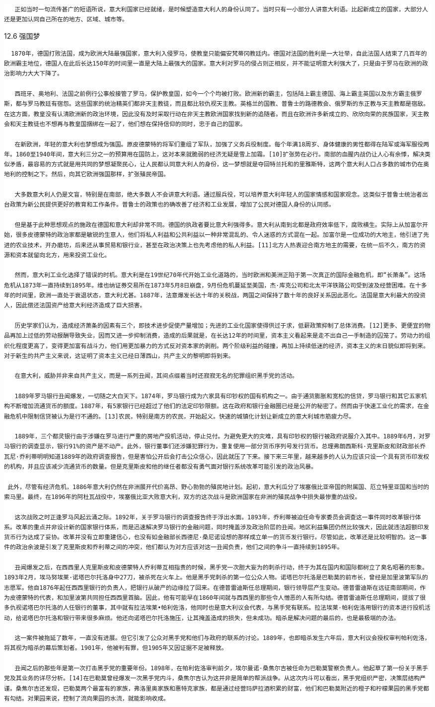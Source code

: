        正如当时一句流传甚广的短语所说，意大利国家已经就绪，是时候塑造意大利人的身份认同了。当时只有一小部分人讲意大利语。比起新成立的国家，大部分人还是更加认同自己所在的地方、区域、城市等。

12\.6 强国梦

      1870年，德国打败法国，成为欧洲大陆最强国家，意大利入侵罗马，使教皇只能偏安梵蒂冈教廷内。德国对法国的胜利是一大壮举，自此法国人结束了几百年的欧洲霸主地位，德国人在此后长达150年的时间里一直是大陆上最强大的国家。意大利对罗马的侵占则正相反，并不能证明意大利强大了，只是由于罗马在欧洲的政治影响力大大下降了。
    
       西班牙、奥地利、法国之前例行公事般接管了罗马，保护教皇国，如今一个个均被打败。欧洲新的霸主，包括陆上霸主德国、海上霸主英国以及东方霸主俄罗斯，都与罗马教廷有宿怨。这些国家的统治精英们都非天主教徒，而且都比较仇视天主教。英格兰的国教、普鲁士的路德教会、俄罗斯的东正教与天主教都是宿敌。在这方面，教皇没有认清欧洲新的政治环境，因此没有及时采取行动在非天主教欧洲国家找到新的追随者。而且在欧洲许多新成立的、欣欣向荣的民族国家，天主教会和天主教徒也不想再与教皇国捆绑在一起了，他们想在保持信仰的同时，忠于自己的国家。
    
       在新欧洲，年轻的意大利也梦想成为强国。原皮德蒙特的将军们重组了军队，加强了义务兵役制度。每个年满18周岁、身体健康的男性都得在陆军或海军服役两年。1860至1940年间，意大利三分之一的预算用在国防上，这对本来就脆弱的经济无疑是雪上加霜。[10]扩张势在必行。南部的血腥内战仍让人心有余悸，解决类似矛盾，最容易的方式就是用共同的梦想凝聚民心，让人民都认同意大利人的身份，这一梦想就是夺回特兰托和的里雅斯特，这两个意大利人口占多数的城市仍在奥地利的控制之下。然后，向其它欧洲强国那样，扩张殖民帝国。
    
       大多数意大利人仍是文盲，特别是在南部，绝大多数人不会讲意大利语。通过服兵役，可以培养意大利年轻人的国家情感和国家观念。这类似于普鲁士统治者出台政策为新公民提供更好的教育和工作条件。普鲁士的政策也的确改善了经济和工业发展，增加了公民对德国人身份的认同感。
    
       但是基于此种思想观点的施政在德国和意大利却非常不同。德国的执政者要比意大利强得多。意大利从南到北都是政府效率低下，腐败横生。实际上从加富尔开始，很多皮德蒙特的政治家都是敏锐的生意人，他们将私人利益和公共利益以一种非常混乱的、令人迷惑的方式混在一起。加富尔是一位成功的大地主，他引进了先进的农业技术，开办磨坊，后来还从事贸易和银行业，甚至在政治决策上也先考虑他的私人利益。[11]北方人热衷迎合南方地主的需要，在统一后不久，南方的资源和资本就留向北方，用来投资工业化。
    
       然而，意大利工业化选择了错误的时机。意大利是在19世纪70年代开始工业化道路的，当时欧洲和美洲正陷于第一次真正的国际金融危机，即“长萧条”。这场危机从1873年一直持续到1895年。维也纳证券交易所在1873年5月8日崩盘，9月份危机蔓延至美国，杰·库克公司和北太平洋铁路公司受到波及经营困难。在十多年的时间里，欧洲一直处于衰退状态，意大利尤甚。1887年，法意爆发长达十年的关税战，两国之间保持了数十年的良好关系因此恶化。法国是意大利最大的投资人，因此偿还法国资产给意大利经济造成了巨大损害。
    
       历史学家们认为，造成经济萧条的因素有三个，即技术进步促使产量增加；先进的工业化国家使得供过于求，低薪政策抑制了总体消费。[12]更多、更便宜的物品再加上过低的劳动报酬导致失业，因而又进一步抑制消费，造成的后果就是，在长达12年的时间里，资本主义看起来是走不出自己一手制造的囚笼了。劳动力的组织化程度更高了，变得更加富有战斗力，他们用更加暴力的方式反对资本家的剥削。两个阶级利益的碰撞，再加上持续低迷的经济，资本主义的末日貌似即将到来。对于新生的共产主义来说，这证明了资本主义已经日薄西山，共产主义的黎明即将到来。
    
       在意大利，威胁并非来自共产主义，而是一系列丑闻，其间点缀着当时还寂寂无名的犯罪组织黑手党的活动。
    
       1889年罗马银行丑闻爆发，一切随之大白天下。1874年，罗马银行成为六家具有印钞权的国有机构之一。由于通货膨胀和宽松的信贷，罗马银行和其它五家机构不断增加流通货币的额度。1887年，有5家银行已经超过了他们的法定印钞限额。这在政府和银行金融圈已经是公开的秘密了。然而由于快速工业化的需求，在金融危机中限制信贷被认为是行不通的。[13]农民，特别是南方的农民，开始起义。快速的城镇化计划让新成立的意大利城市筋疲力尽。
    
       1889年，三个都灵银行由于涉嫌在罗马进行严重的房地产投机活动，停止兑付。为避免更大的灾难，具有印钞权的银行被政府说服介入其中。1889年6月，对罗马银行的调查显示，银行91%的资产是不动产。此外，银行董事们还涉嫌犯罪行为，重复使用一部分货币序列号发行货币。总理弗朗西斯科·克里斯皮和财政部长乔瓦尼·乔利蒂明明知道1889年的政府调查报告，但是害怕公开后会打击公众信心，因此就压了下来。接下来三年里，越来越多的人认为应该只设一个具有货币印发权的机构，并且应该减少流通货币的数量。但是克里斯皮和他的继任者都没有勇气面对银行系统改革可能引发的政治风暴。
    
     此外，尽管有经济危机，1886年意大利仍然在非洲展开代价高昂、野心勃勃的殖民地计划。起初，意大利瓜分了埃塞俄比亚帝国的附属国、厄立特里亚国和当时的索马里。最终，在1896年的阿杜瓦战役中，埃塞俄比亚大败意大利，双方的这次战斗是欧洲国家在非洲的殖民战争中损失最惨重的战役。
    
       这次战败之时正逢罗马风起云涌之际。1892年，关于罗马银行的调查报告终于浮出水面。1893年，乔利蒂被迫任命专家委员会调查这一事件同时改革银行体系。改革的重点并非设计新的国家银行体系，而是迅速解决罗马银行的金融问题，同时掩盖涉及政治阶层的丑闻。地区利益集团仍然比较强大，因此就违法超额印发货币行为达成了妥协。改革并没有立即重建信心，也没有如金融部长西德尼·桑尼诺设想的那样成立单一的货币发行银行。尽管如此，改革还是比较明智的。这一事件的政治余波是引发了克里斯皮和乔利蒂之间的冲突，他们都认为对方应该对这一丑闻负责，他们之间的争斗一直持续到1895年。
    
       丑闻爆发之后，在西西里人克里斯皮和皮德蒙特人乔利蒂互相指责的时候，黑手党一次胆大妄为的刺杀行动，终于为其在国内和国际都树立了臭名昭著的形象。1893年2月，埃马努埃莱·诺塔巴尔托洛身中27刀，被杀死在火车上。他是黑手党刺杀的第一位公众人物。诺塔巴尔托洛是巴勒莫的前市长，曾经是加里波第军队的志愿军。他自1876年起任西西里银行的负责人，把银行从破产的边缘拉了回来。在德普雷迪斯任总理期间，银行领导层产生变动。德普雷迪斯在远征南部期间，作为皮德蒙特的代表，和加里波第共同担任西西里首脑。因此，他有可能早在1860年间就与西西里的那些令人憎恶的人有所勾结。德普雷迪斯任总理期间，提拔了很多仇视诺塔巴尔托洛的人任银行的董事，其中就有拉法埃莱•帕利佐洛，他同时也是意大利议会代表，与黑手党有联系。拉法埃莱·帕利佐洛用银行的资本进行投机活动，给诺塔巴尔托洛和银行带来很多麻烦。他还向诺塔巴尔托洛施压，让其掩盖造成的损失，但未成功。暗杀是解决问题的最后的，也是最极端的办法。
    
       这一案件被拖延了数年，一直没有进展。但它引发了公众对黑手党和他们与政府的联系的讨论。1889年，也即暗杀发生六年后，意大利议会授权审判帕利佐洛，将其视为暗杀的幕后策划者。1901年，他被判有罪，但1905年又因证据不足被释放。
    
       丑闻之后的那些年是第一次打击黑手党的重要年份。1898年，在帕利佐洛审判前夕，埃尔曼诺·桑焦尔吉被任命为巴勒莫警察负责人。他起草了第一份关于黑手党及其业务的详尽分析。[14]在巴勒莫曾经爆发一次黑手党内斗，桑焦尔吉认为这并非是简单的帮派战争。从这次内斗可以看出，黑手党组织严密，决策层结构严谨。桑焦尔吉还发现，巴勒莫两个最富有的家族，弗洛里奥家族和惠特克家族，都是通过经营玛萨拉酒积累的财富，他们和巴勒莫附近的橙子和柠檬果园的黑手党都有勾结。对果园来说，控制了流向果园的水流，就能影响收成。
    